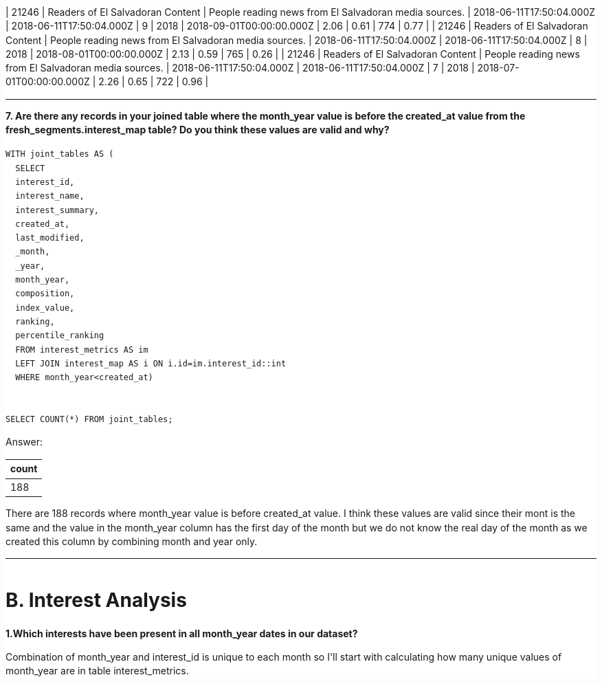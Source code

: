 | 21246       | Readers of El Salvadoran Content | People reading news from El Salvadoran media sources. | 2018-06-11T17:50:04.000Z | 2018-06-11T17:50:04.000Z | 9      | 2018  | 2018-09-01T00:00:00.000Z | 2.06        | 0.61        | 774     | 0.77               |
| 21246       | Readers of El Salvadoran Content | People reading news from El Salvadoran media sources. | 2018-06-11T17:50:04.000Z | 2018-06-11T17:50:04.000Z | 8      | 2018  | 2018-08-01T00:00:00.000Z | 2.13        | 0.59        | 765     | 0.26               |
| 21246       | Readers of El Salvadoran Content | People reading news from El Salvadoran media sources. | 2018-06-11T17:50:04.000Z | 2018-06-11T17:50:04.000Z | 7      | 2018  | 2018-07-01T00:00:00.000Z | 2.26        | 0.65        | 722     | 0.96               |


---
  
**7. Are there any records in your joined table where the month_year value is before the created_at value from the fresh_segments.interest_map table? Do you think these values are valid and why?**

```
WITH joint_tables AS (
  SELECT
  interest_id,
  interest_name,
  interest_summary,
  created_at,
  last_modified,
  _month,
  _year,
  month_year,
  composition,
  index_value,
  ranking,
  percentile_ranking
  FROM interest_metrics AS im
  LEFT JOIN interest_map AS i ON i.id=im.interest_id::int
  WHERE month_year<created_at)
  
  
SELECT COUNT(*) FROM joint_tables;
```

Answer:

| count |
| ----- |
| 188   |

There are 188 records where month_year value is before created_at value. 
I think these values are valid since their mont is the same and the value in the month_year column has the first day of the month but we do not know the real day of the month as we created this column by combining month and year only.

---

# B. Interest Analysis

**1.Which interests have been present in all month_year dates in our dataset?**

Combination of month_year and interest_id is unique to each month so I'll start with calculating how many unique values of month_year are in table interest_metrics.
